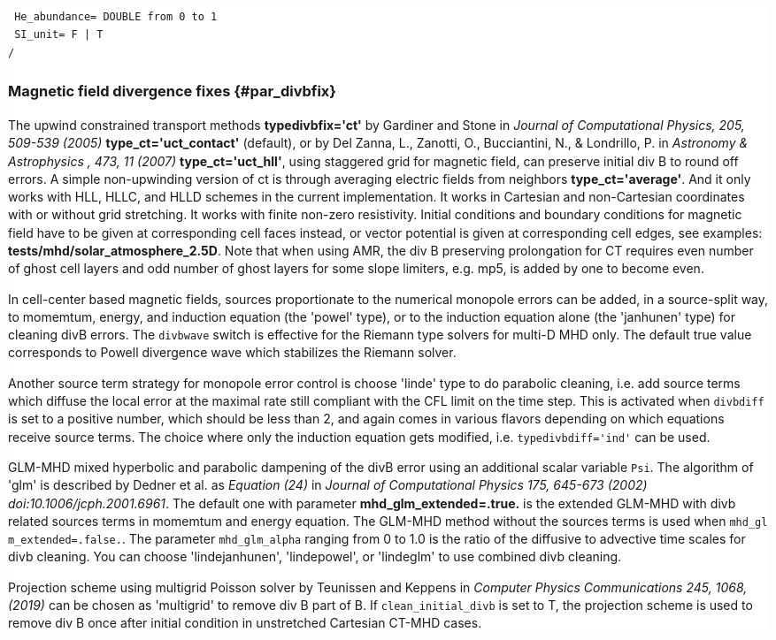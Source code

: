      He_abundance= DOUBLE from 0 to 1
     SI_unit= F | T
    /

### Magnetic field divergence fixes {#par_divbfix}

The upwind constrained transport methods  **typedivbfix='ct'** by Gardiner and Stone in _Journal of 
Computational Physics, 205, 509-539 (2005)_ **type_ct='uct_contact'** (default),
or by Del Zanna, L., Zanotti, O., Bucciantini, N., & Londrillo, P. in _Astronomy & 
Astrophysics , 473, 11 (2007)_  **type_ct='uct_hll'**,
using staggered grid for magnetic field, can preserve 
initial div B to round off errors. A simple non-upwinding version of ct 
is through averaging electric fields from 
neighbors **type_ct='average'**. And it only works with HLL, HLLC, and HLLD 
schemes in the current implementation. It works in Cartesian and non-Cartesian coordinates with or
without grid stretching. It works with finite non-zero resistivity.
Initial conditions and boundary conditions for
magnetic field have to be given at corresponding cell faces instead, or vector potential 
is given at corresponding cell edges, see examples: **tests/mhd/solar_atmosphere_2.5D**.
Note that when using AMR, the div B preserving prolongation for CT requires even
number of ghost cell layers and odd number of ghost layers for some slope limiters, e.g.
 mp5, is added by one to become even.

In cell-center based magnetic fields, sources proportionate to the numerical monopole
errors can be added, in a source-split way, to momemtum, energy, and induction equation 
(the 'powel' type), or to the induction equation alone (the 'janhunen' type) for cleaning divB errors. 
The `divbwave` switch is effective for the Riemann type solvers for multi-D MHD only. 
The default true value corresponds to Powell divergence wave which stabilizes the Riemann solver.

Another source term strategy for monopole error control is choose 'linde' type
 to do parabolic cleaning, i.e. add source terms which diffuse the local error at the maximal
rate still compliant with the CFL limit on the time step. This is activated
when `divbdiff` is set to a positive number, which should be less than 2,
and again comes in various flavors depending on which equations receive source
terms. The choice where only the induction equation gets modified, i.e.
`typedivbdiff='ind'` can be used. 

GLM-MHD mixed hyperbolic and parabolic dampening of the divB error using an 
additional scalar variable `Psi`.  The algorithm of 'glm' is described by
Dedner et al. as _Equation (24)_ in 
_Journal of Computational Physics 175, 645-673 (2002) doi:10.1006/jcph.2001.6961_. 
The default one with parameter **mhd_glm_extended=.true.** is the extended GLM-MHD with
divb related sources terms in momemtum and energy equation. The GLM-MHD method without the
sources terms is used when `mhd_glm_extended=.false.`. The parameter `mhd_glm_alpha` ranging
from 0 to 1.0 is the ratio of the diffusive to advective time scales for divb cleaning.
You can choose 'lindejanhunen', 'lindepowel', or 'lindeglm' to use combined divb cleaning.

Projection scheme using multigrid Poisson solver by Teunissen and Keppens in 
_Computer Physics Communications 245, 1068, (2019)_ can be chosen as 'multigrid' to
remove div B part of B. If `clean_initial_divb` is set to T, the projection scheme is 
used to remove div B once after initial condition in unstretched Cartesian CT-MHD cases.
